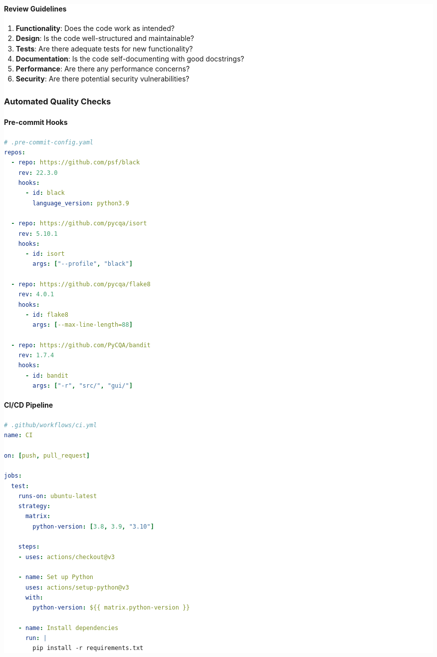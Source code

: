 #### Review Guidelines
1. **Functionality**: Does the code work as intended?
2. **Design**: Is the code well-structured and maintainable?
3. **Tests**: Are there adequate tests for new functionality?
4. **Documentation**: Is the code self-documenting with good docstrings?
5. **Performance**: Are there any performance concerns?
6. **Security**: Are there potential security vulnerabilities?

### Automated Quality Checks

#### Pre-commit Hooks
```yaml
# .pre-commit-config.yaml
repos:
  - repo: https://github.com/psf/black
    rev: 22.3.0
    hooks:
      - id: black
        language_version: python3.9

  - repo: https://github.com/pycqa/isort
    rev: 5.10.1  
    hooks:
      - id: isort
        args: ["--profile", "black"]

  - repo: https://github.com/pycqa/flake8
    rev: 4.0.1
    hooks:
      - id: flake8
        args: [--max-line-length=88]

  - repo: https://github.com/PyCQA/bandit
    rev: 1.7.4
    hooks:
      - id: bandit
        args: ["-r", "src/", "gui/"]
```

#### CI/CD Pipeline
```yaml
# .github/workflows/ci.yml
name: CI

on: [push, pull_request]

jobs:
  test:
    runs-on: ubuntu-latest
    strategy:
      matrix:
        python-version: [3.8, 3.9, "3.10"]
        
    steps:
    - uses: actions/checkout@v3
    
    - name: Set up Python
      uses: actions/setup-python@v3
      with:
        python-version: ${{ matrix.python-version }}
        
    - name: Install dependencies
      run: |
        pip install -r requirements.txt
```